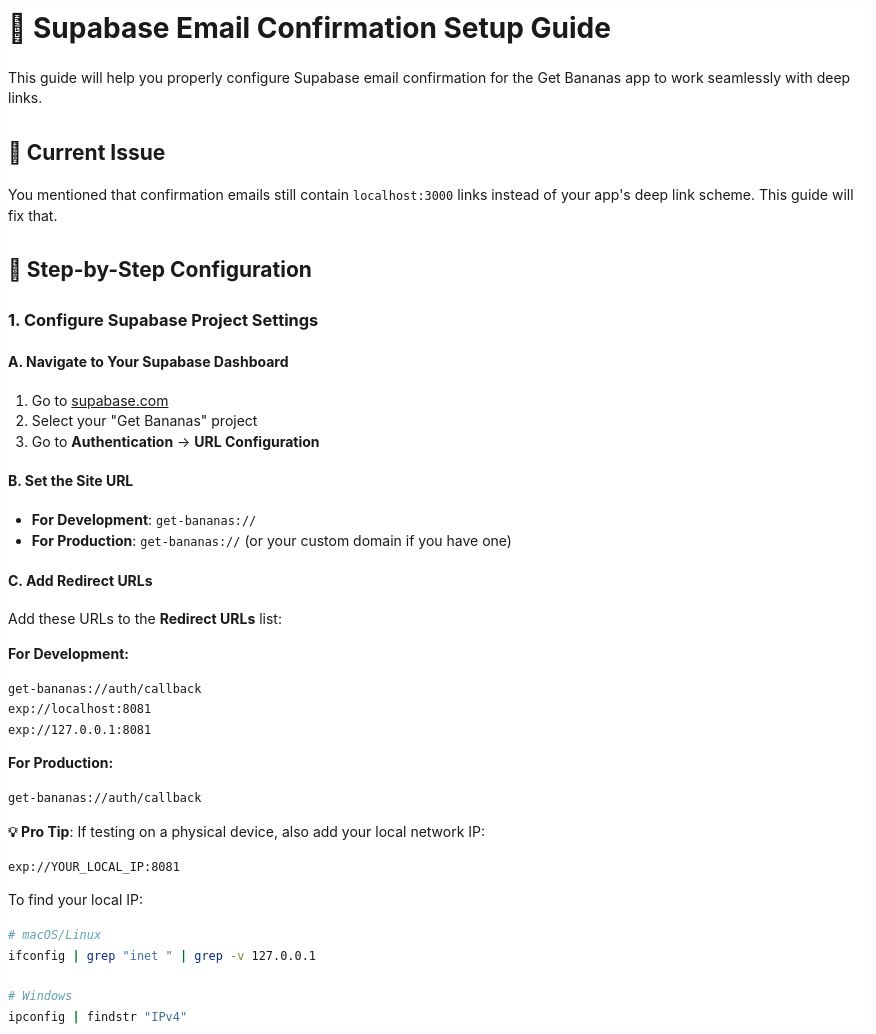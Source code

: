 # 📧 Supabase Email Confirmation Setup Guide

This guide will help you properly configure Supabase email confirmation for the Get Bananas app to work seamlessly with deep links.

## 🚨 Current Issue

You mentioned that confirmation emails still contain `localhost:3000` links instead of your app's deep link scheme. This guide will fix that.

## 🔧 Step-by-Step Configuration

### 1. Configure Supabase Project Settings

#### A. Navigate to Your Supabase Dashboard

1. Go to [supabase.com](https://supabase.com)
2. Select your "Get Bananas" project
3. Go to **Authentication** → **URL Configuration**

#### B. Set the Site URL

- **For Development**: `get-bananas://`
- **For Production**: `get-bananas://` (or your custom domain if you have one)

#### C. Add Redirect URLs

Add these URLs to the **Redirect URLs** list:

**For Development:**

```
get-bananas://auth/callback
exp://localhost:8081
exp://127.0.0.1:8081
```

**For Production:**

```
get-bananas://auth/callback
```

**💡 Pro Tip**: If testing on a physical device, also add your local network IP:

```
exp://YOUR_LOCAL_IP:8081
```

To find your local IP:

```bash
# macOS/Linux
ifconfig | grep "inet " | grep -v 127.0.0.1

# Windows
ipconfig | findstr "IPv4"
```
